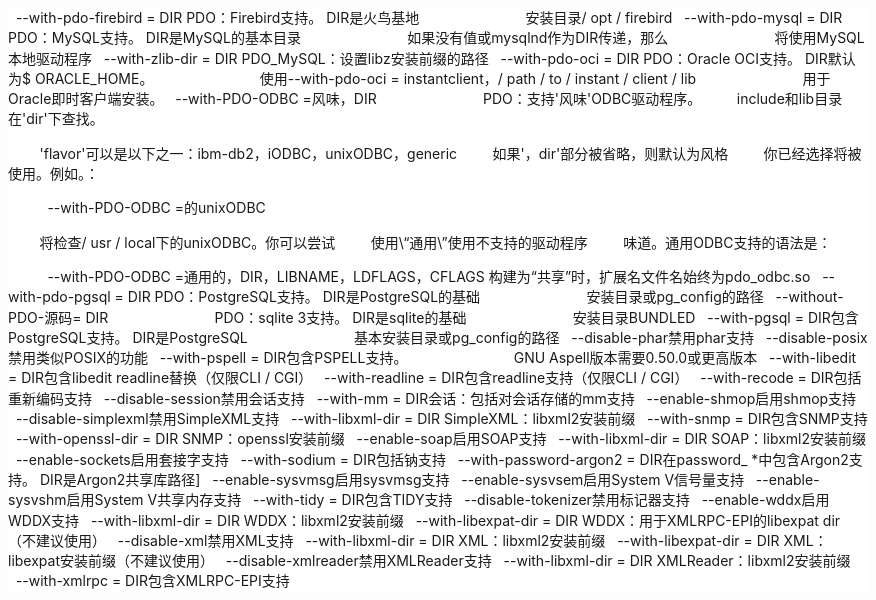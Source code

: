   --with-pdo-firebird = DIR PDO：Firebird支持。 DIR是火鸟基地
                          安装目录/ opt / firebird
  --with-pdo-mysql = DIR PDO：MySQL支持。 DIR是MySQL的基本目录
                          如果没有值或mysqlnd作为DIR传递，那么
                          将使用MySQL本地驱动程序
  --with-zlib-dir = DIR PDO_MySQL：设置libz安装前缀的路径
  --with-pdo-oci = DIR PDO：Oracle OCI支持。 DIR默认为$ ORACLE_HOME。
                          使用--with-pdo-oci = instantclient，/ path / to / instant / client / lib
                          用于Oracle即时客户端安装。
  --with-PDO-ODBC =风味，DIR
                          PDO：支持'风味'ODBC驱动程序。
        include和lib目录在'dir'下查找。

        'flavor'可以是以下之一：ibm-db2，iODBC，unixODBC，generic
        如果'，dir'部分被省略，则默认为风格
        你已经选择将被使用。例如。：

          --with-PDO-ODBC =的unixODBC

        将检查/ usr / local下的unixODBC。你可以尝试
        使用\“通用\”使用不支持的驱动程序
        味道。通用ODBC支持的语法是：

          --with-PDO-ODBC =通用的，DIR，LIBNAME，LDFLAGS，CFLAGS
构建为“共享”时，扩展名文件名始终为pdo_odbc.so
  --with-pdo-pgsql = DIR PDO：PostgreSQL支持。 DIR是PostgreSQL的基础
                          安装目录或pg_config的路径
  --without-PDO-源码= DIR
                          PDO：sqlite 3支持。 DIR是sqlite的基础
                          安装目录BUNDLED
  --with-pgsql = DIR包含PostgreSQL支持。 DIR是PostgreSQL
                          基本安装目录或pg_config的路径
  --disable-phar禁用phar支持
  --disable-posix禁用类似POSIX的功能
  --with-pspell = DIR包含PSPELL支持。
                          GNU Aspell版本需要0.50.0或更高版本
  --with-libedit = DIR包含libedit readline替换（仅限CLI / CGI）
  --with-readline = DIR包含readline支持（仅限CLI / CGI）
  --with-recode = DIR包括重新编码支持
  --disable-session禁用会话支持
  --with-mm = DIR会话：包括对会话存储的mm支持
  --enable-shmop启用shmop支持
  --disable-simplexml禁用SimpleXML支持
  --with-libxml-dir = DIR SimpleXML：libxml2安装前缀
  --with-snmp = DIR包含SNMP支持
  --with-openssl-dir = DIR SNMP：openssl安装前缀
  --enable-soap启用SOAP支持
  --with-libxml-dir = DIR SOAP：libxml2安装前缀
  --enable-sockets启用套接字支持
  --with-sodium = DIR包括钠支持
  --with-password-argon2 = DIR在password_ *中包含Argon2支持。 DIR是Argon2共享库路径]
  --enable-sysvmsg启用sysvmsg支持
  --enable-sysvsem启用System V信号量支持
  --enable-sysvshm启用System V共享内存支持
  --with-tidy = DIR包含TIDY支持
  --disable-tokenizer禁用标记器支持
  --enable-wddx启用WDDX支持
  --with-libxml-dir = DIR WDDX：libxml2安装前缀
  --with-libexpat-dir = DIR WDDX：用于XMLRPC-EPI的libexpat dir（不建议使用）
  --disable-xml禁用XML支持
  --with-libxml-dir = DIR XML：libxml2安装前缀
  --with-libexpat-dir = DIR XML：libexpat安装前缀（不建议使用）
  --disable-xmlreader禁用XMLReader支持
  --with-libxml-dir = DIR XMLReader：libxml2安装前缀
  --with-xmlrpc = DIR包含XMLRPC-EPI支持